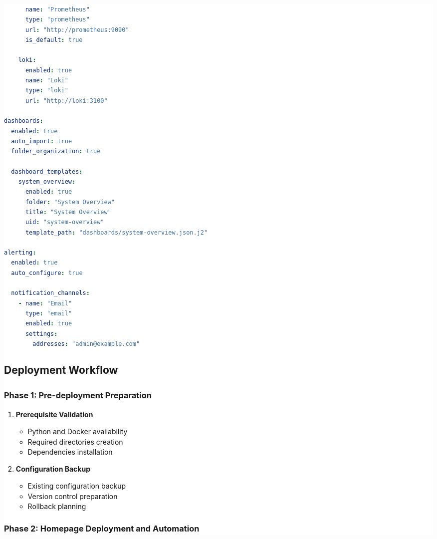 ```yaml
      name: "Prometheus"
      type: "prometheus"
      url: "http://prometheus:9090"
      is_default: true
      
    loki:
      enabled: true
      name: "Loki"
      type: "loki"
      url: "http://loki:3100"

dashboards:
  enabled: true
  auto_import: true
  folder_organization: true
  
  dashboard_templates:
    system_overview:
      enabled: true
      folder: "System Overview"
      title: "System Overview"
      uid: "system-overview"
      template_path: "dashboards/system-overview.json.j2"

alerting:
  enabled: true
  auto_configure: true
  
  notification_channels:
    - name: "Email"
      type: "email"
      enabled: true
      settings:
        addresses: "admin@example.com"
```

## Deployment Workflow

### Phase 1: Pre-deployment Preparation

1. **Prerequisite Validation**
   - Python and Docker availability
   - Required directories creation
   - Dependencies installation

2. **Configuration Backup**
   - Existing configuration backup
   - Version control preparation
   - Rollback planning

### Phase 2: Homepage Deployment and Automation
